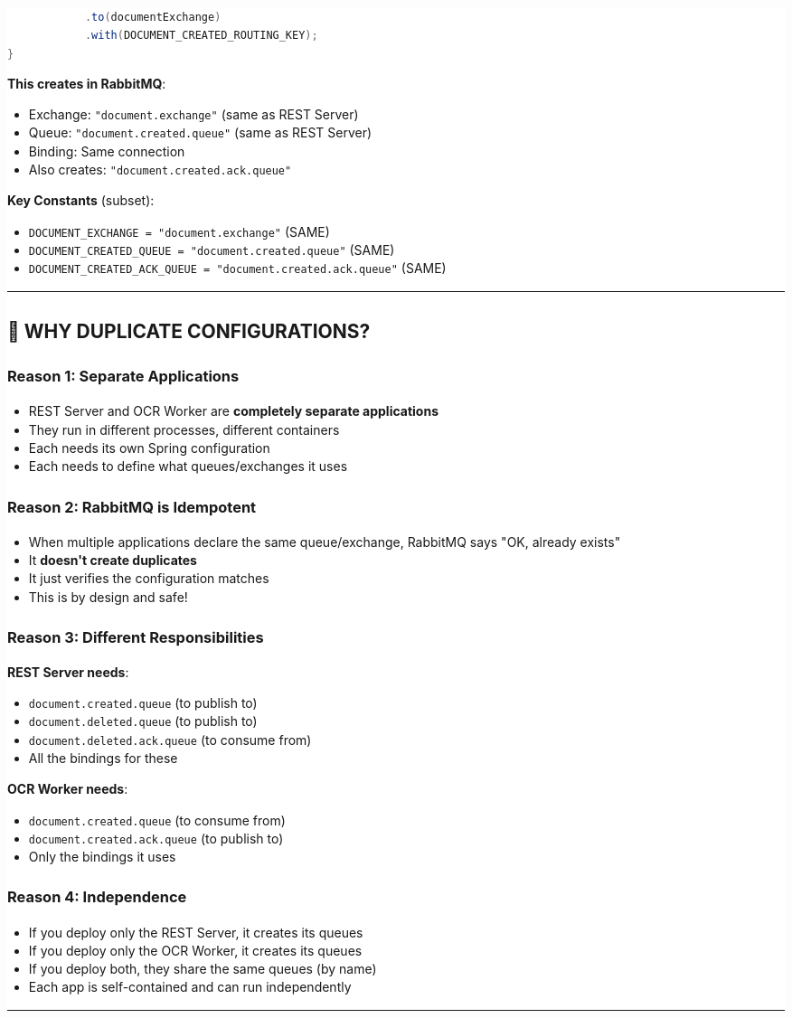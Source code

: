 ```java
            .to(documentExchange)
            .with(DOCUMENT_CREATED_ROUTING_KEY);
}
```

**This creates in RabbitMQ**:
- Exchange: `"document.exchange"` (same as REST Server)
- Queue: `"document.created.queue"` (same as REST Server)
- Binding: Same connection
- Also creates: `"document.created.ack.queue"`

**Key Constants** (subset):
- `DOCUMENT_EXCHANGE = "document.exchange"` (SAME)
- `DOCUMENT_CREATED_QUEUE = "document.created.queue"` (SAME)
- `DOCUMENT_CREATED_ACK_QUEUE = "document.created.ack.queue"` (SAME)

---

## 🎯 WHY DUPLICATE CONFIGURATIONS?

### Reason 1: Separate Applications
- REST Server and OCR Worker are **completely separate applications**
- They run in different processes, different containers
- Each needs its own Spring configuration
- Each needs to define what queues/exchanges it uses

### Reason 2: RabbitMQ is Idempotent
- When multiple applications declare the same queue/exchange, RabbitMQ says "OK, already exists"
- It **doesn't create duplicates**
- It just verifies the configuration matches
- This is by design and safe!

### Reason 3: Different Responsibilities

**REST Server needs**:
- `document.created.queue` (to publish to)
- `document.deleted.queue` (to publish to)
- `document.deleted.ack.queue` (to consume from)
- All the bindings for these

**OCR Worker needs**:
- `document.created.queue` (to consume from)
- `document.created.ack.queue` (to publish to)
- Only the bindings it uses

### Reason 4: Independence
- If you deploy only the REST Server, it creates its queues
- If you deploy only the OCR Worker, it creates its queues
- If you deploy both, they share the same queues (by name)
- Each app is self-contained and can run independently

---